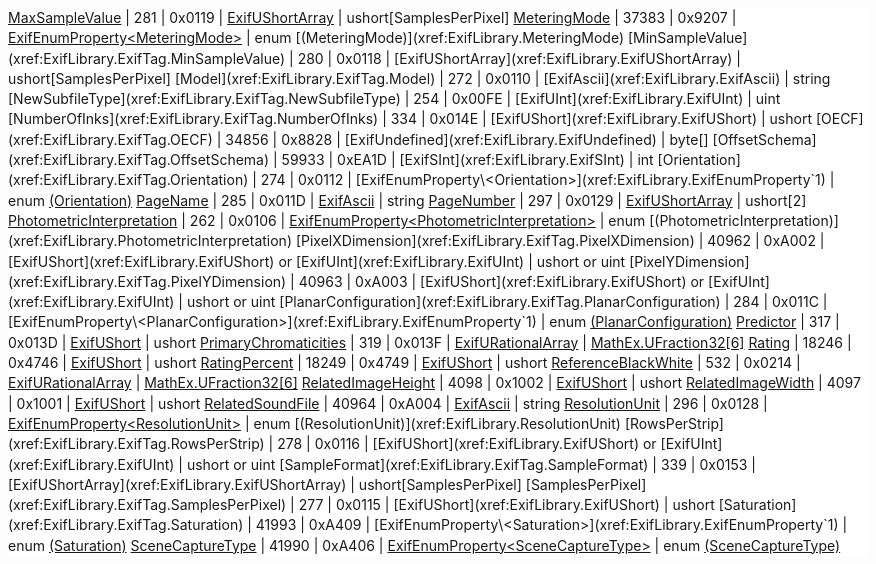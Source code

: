 [MaxSampleValue](xref:ExifLibrary.ExifTag.MaxSampleValue) | 281 | 0x0119 | [ExifUShortArray](xref:ExifLibrary.ExifUShortArray) | ushort[SamplesPerPixel]
[MeteringMode](xref:ExifLibrary.ExifTag.MeteringMode) | 37383 | 0x9207 | [ExifEnumProperty\<MeteringMode>](xref:ExifLibrary.ExifEnumProperty`1) | enum [(MeteringMode)](xref:ExifLibrary.MeteringMode)
[MinSampleValue](xref:ExifLibrary.ExifTag.MinSampleValue) | 280 | 0x0118 | [ExifUShortArray](xref:ExifLibrary.ExifUShortArray) | ushort[SamplesPerPixel]
[Model](xref:ExifLibrary.ExifTag.Model) | 272 | 0x0110 | [ExifAscii](xref:ExifLibrary.ExifAscii) | string
[NewSubfileType](xref:ExifLibrary.ExifTag.NewSubfileType) | 254 | 0x00FE | [ExifUInt](xref:ExifLibrary.ExifUInt) | uint
[NumberOfInks](xref:ExifLibrary.ExifTag.NumberOfInks) | 334 | 0x014E | [ExifUShort](xref:ExifLibrary.ExifUShort) | ushort
[OECF](xref:ExifLibrary.ExifTag.OECF) | 34856 | 0x8828 | [ExifUndefined](xref:ExifLibrary.ExifUndefined) | byte[]
[OffsetSchema](xref:ExifLibrary.ExifTag.OffsetSchema) | 59933 | 0xEA1D | [ExifSInt](xref:ExifLibrary.ExifSInt) | int
[Orientation](xref:ExifLibrary.ExifTag.Orientation) | 274 | 0x0112 | [ExifEnumProperty\<Orientation>](xref:ExifLibrary.ExifEnumProperty`1) | enum [(Orientation)](xref:ExifLibrary.Orientation)
[PageName](xref:ExifLibrary.ExifTag.PageName) | 285 | 0x011D | [ExifAscii](xref:ExifLibrary.ExifAscii) | string
[PageNumber](xref:ExifLibrary.ExifTag.PageNumber) | 297 | 0x0129 | [ExifUShortArray](xref:ExifLibrary.ExifUShortArray) | ushort[2]
[PhotometricInterpretation](xref:ExifLibrary.ExifTag.PhotometricInterpretation) | 262 | 0x0106 | [ExifEnumProperty\<PhotometricInterpretation>](xref:ExifLibrary.ExifEnumProperty`1) | enum [(PhotometricInterpretation)](xref:ExifLibrary.PhotometricInterpretation)
[PixelXDimension](xref:ExifLibrary.ExifTag.PixelXDimension) | 40962 | 0xA002 | [ExifUShort](xref:ExifLibrary.ExifUShort) or [ExifUInt](xref:ExifLibrary.ExifUInt) | ushort or uint
[PixelYDimension](xref:ExifLibrary.ExifTag.PixelYDimension) | 40963 | 0xA003 | [ExifUShort](xref:ExifLibrary.ExifUShort) or [ExifUInt](xref:ExifLibrary.ExifUInt) | ushort or uint
[PlanarConfiguration](xref:ExifLibrary.ExifTag.PlanarConfiguration) | 284 | 0x011C | [ExifEnumProperty\<PlanarConfiguration>](xref:ExifLibrary.ExifEnumProperty`1) | enum [(PlanarConfiguration)](xref:ExifLibrary.PlanarConfiguration)
[Predictor](xref:ExifLibrary.ExifTag.Predictor) | 317 | 0x013D | [ExifUShort](xref:ExifLibrary.ExifUShort) | ushort
[PrimaryChromaticities](xref:ExifLibrary.ExifTag.PrimaryChromaticities) | 319 | 0x013F | [ExifURationalArray](xref:ExifLibrary.ExifURationalArray) | [MathEx.UFraction32[6]](xref:ExifLibrary.MathEx.UFraction32)
[Rating](xref:ExifLibrary.ExifTag.Rating) | 18246 | 0x4746 | [ExifUShort](xref:ExifLibrary.ExifUShort) | ushort
[RatingPercent](xref:ExifLibrary.ExifTag.RatingPercent) | 18249 | 0x4749 | [ExifUShort](xref:ExifLibrary.ExifUShort) | ushort
[ReferenceBlackWhite](xref:ExifLibrary.ExifTag.ReferenceBlackWhite) | 532 | 0x0214 | [ExifURationalArray](xref:ExifLibrary.ExifURationalArray) | [MathEx.UFraction32[6]](xref:ExifLibrary.MathEx.UFraction32)
[RelatedImageHeight](xref:ExifLibrary.ExifTag.RelatedImageHeight) | 4098 | 0x1002 | [ExifUShort](xref:ExifLibrary.ExifUShort) | ushort
[RelatedImageWidth](xref:ExifLibrary.ExifTag.RelatedImageWidth) | 4097 | 0x1001 | [ExifUShort](xref:ExifLibrary.ExifUShort) | ushort
[RelatedSoundFile](xref:ExifLibrary.ExifTag.RelatedSoundFile) | 40964 | 0xA004 | [ExifAscii](xref:ExifLibrary.ExifAscii) | string
[ResolutionUnit](xref:ExifLibrary.ExifTag.ResolutionUnit) | 296 | 0x0128 | [ExifEnumProperty\<ResolutionUnit>](xref:ExifLibrary.ExifEnumProperty`1) | enum [(ResolutionUnit)](xref:ExifLibrary.ResolutionUnit)
[RowsPerStrip](xref:ExifLibrary.ExifTag.RowsPerStrip) | 278 | 0x0116 | [ExifUShort](xref:ExifLibrary.ExifUShort) or [ExifUInt](xref:ExifLibrary.ExifUInt) | ushort or uint
[SampleFormat](xref:ExifLibrary.ExifTag.SampleFormat) | 339 | 0x0153 | [ExifUShortArray](xref:ExifLibrary.ExifUShortArray) | ushort[SamplesPerPixel]
[SamplesPerPixel](xref:ExifLibrary.ExifTag.SamplesPerPixel) | 277 | 0x0115 | [ExifUShort](xref:ExifLibrary.ExifUShort) | ushort
[Saturation](xref:ExifLibrary.ExifTag.Saturation) | 41993 | 0xA409 | [ExifEnumProperty\<Saturation>](xref:ExifLibrary.ExifEnumProperty`1) | enum [(Saturation)](xref:ExifLibrary.Saturation)
[SceneCaptureType](xref:ExifLibrary.ExifTag.SceneCaptureType) | 41990 | 0xA406 | [ExifEnumProperty\<SceneCaptureType>](xref:ExifLibrary.ExifEnumProperty`1) | enum [(SceneCaptureType)](xref:ExifLibrary.SceneCaptureType)